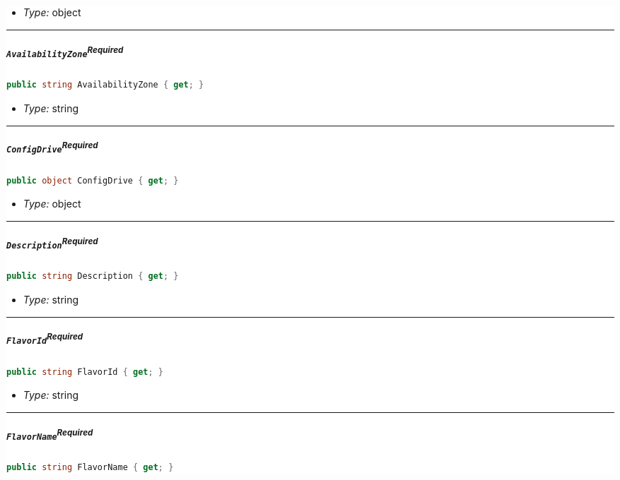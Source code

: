 - *Type:* object

---

##### `AvailabilityZone`<sup>Required</sup> <a name="AvailabilityZone" id="@cdktf/provider-opentelekomcloud.computeInstanceV2.ComputeInstanceV2.property.availabilityZone"></a>

```csharp
public string AvailabilityZone { get; }
```

- *Type:* string

---

##### `ConfigDrive`<sup>Required</sup> <a name="ConfigDrive" id="@cdktf/provider-opentelekomcloud.computeInstanceV2.ComputeInstanceV2.property.configDrive"></a>

```csharp
public object ConfigDrive { get; }
```

- *Type:* object

---

##### `Description`<sup>Required</sup> <a name="Description" id="@cdktf/provider-opentelekomcloud.computeInstanceV2.ComputeInstanceV2.property.description"></a>

```csharp
public string Description { get; }
```

- *Type:* string

---

##### `FlavorId`<sup>Required</sup> <a name="FlavorId" id="@cdktf/provider-opentelekomcloud.computeInstanceV2.ComputeInstanceV2.property.flavorId"></a>

```csharp
public string FlavorId { get; }
```

- *Type:* string

---

##### `FlavorName`<sup>Required</sup> <a name="FlavorName" id="@cdktf/provider-opentelekomcloud.computeInstanceV2.ComputeInstanceV2.property.flavorName"></a>

```csharp
public string FlavorName { get; }
```
